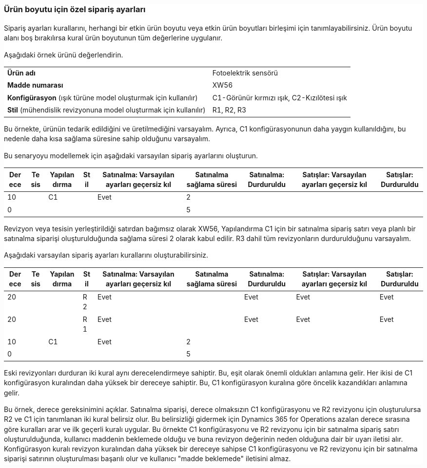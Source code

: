 ### <a name="specific-order-settings-for-product-dimension"></a>Ürün boyutu için özel sipariş ayarları

Sipariş ayarları kurallarını, herhangi bir etkin ürün boyutu veya etkin ürün boyutları birleşimi için tanımlayabilirsiniz. Ürün boyutu alanı boş bırakılırsa kural ürün boyutunun tüm değerlerine uygulanır. 

Aşağıdaki örnek ürünü değerlendirin.

|                                                     |                                         |
|-----------------------------------------------------|-----------------------------------------|
| **Ürün adı**                                    | Fotoelektrik sensörü                    |
| **Madde numarası**                                     | XW56                                    |
| **Konfigürasyon** (ışık türüne model oluşturmak için kullanılır) | C1-Görünür kırmızı ışık, C2-Kızılötesi ışık |
| **Stil** (mühendislik revizyonuna model oluşturmak için kullanılır)  | R1, R2, R3                              |

Bu örnekte, ürünün tedarik edildiğini ve üretilmediğini varsayalım. Ayrıca, C1 konfigürasyonunun daha yaygın kullanıldığını, bu nedenle daha kısa sağlama süresine sahip olduğunu varsayalım. 

Bu senaryoyu modellemek için aşağıdaki varsayılan sipariş ayarlarını oluşturun.

| Derece | Tesis | Yapılandırma | Stil | Satınalma: Varsayılan ayarları geçersiz kıl | Satınalma sağlama süresi | Satınalma: Durduruldu | Satışlar: Varsayılan ayarları geçersiz kıl | Satışlar: Durduruldu |
|------|------|---------------|-------|--------------------------------------|--------------------|--------------------|-----------------------------------|-----------------|
| 10   |      | C1            |       | Evet                                  | 2                  |                    |                                   |                 |
| 0    |      |               |       |                                      | 5                  |                    |                                   |                 |

Revizyon veya tesisin yerleştirildiği satırdan bağımsız olarak XW56, Yapılandırma C1 için bir satınalma sipariş satırı veya planlı bir satınalma siparişi oluşturulduğunda sağlama süresi 2 olarak kabul edilir. R3 dahil tüm revizyonların durdurulduğunu varsayalım.

Aşağıdaki varsayılan sipariş ayarları kurallarını oluşturabilirsiniz.

| Derece | Tesis | Yapılandırma | Stil | Satınalma: Varsayılan ayarları geçersiz kıl | Satınalma sağlama süresi | Satınalma: Durduruldu | Satışlar: Varsayılan ayarları geçersiz kıl | Satışlar: Durduruldu |
|------|------|---------------|-------|--------------------------------------|--------------------|--------------------|-----------------------------------|-----------------|
| 20   |      |               | R2    | Evet                                  |                    | Evet                | Evet                               | Evet             |
| 20   |      |               | R1    | Evet                                  |                    | Evet                | Evet                               | Evet             |
| 10   |      | C1            |       | Evet                                  | 2                  |                    |                                   |                 |
| 0    |      |               |       |                                      | 5                  |                    |                                   |                 |

Eski revizyonları durduran iki kural aynı derecelendirmeye sahiptir. Bu, eşit olarak önemli oldukları anlamına gelir. Her ikisi de C1 konfigürasyon kuralından daha yüksek bir dereceye sahiptir. Bu, C1 konfigürasyon kuralına göre öncelik kazandıkları anlamına gelir. 

Bu örnek, derece gereksinimini açıklar. Satınalma siparişi, derece olmaksızın C1 konfigürasyonu ve R2 revizyonu için oluşturulursa R2 ve C1 için tanımlanan iki kural belirsiz olur. Bu belirsizliği gidermek için Dynamics 365 for Operations azalan derece sırasına göre kuralları arar ve ilk geçerli kuralı uygular. Bu örnekte C1 konfigürasyonu ve R2 revizyonu için bir satınalma sipariş satırı oluşturulduğunda, kullanıcı maddenin beklemede olduğu ve buna revizyon değerinin neden olduğuna dair bir uyarı iletisi alır. Konfigürasyon kuralı revizyon kuralından daha yüksek bir dereceye sahipse C1 konfigürasyonu ve R2 revizyonu için bir satınalma siparişi satırının oluşturulması başarılı olur ve kullanıcı "madde beklemede" iletisini almaz. 
